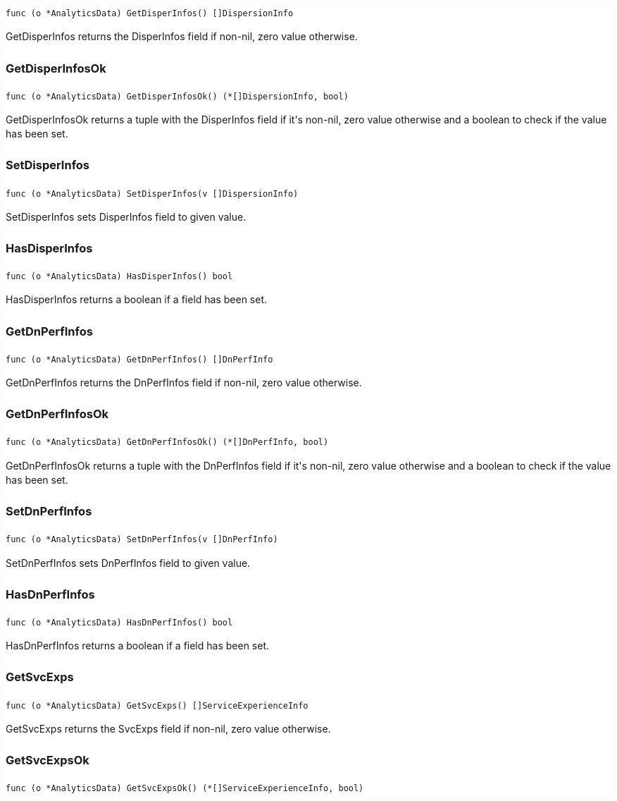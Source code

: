 `func (o *AnalyticsData) GetDisperInfos() []DispersionInfo`

GetDisperInfos returns the DisperInfos field if non-nil, zero value otherwise.

### GetDisperInfosOk

`func (o *AnalyticsData) GetDisperInfosOk() (*[]DispersionInfo, bool)`

GetDisperInfosOk returns a tuple with the DisperInfos field if it's non-nil, zero value otherwise
and a boolean to check if the value has been set.

### SetDisperInfos

`func (o *AnalyticsData) SetDisperInfos(v []DispersionInfo)`

SetDisperInfos sets DisperInfos field to given value.

### HasDisperInfos

`func (o *AnalyticsData) HasDisperInfos() bool`

HasDisperInfos returns a boolean if a field has been set.

### GetDnPerfInfos

`func (o *AnalyticsData) GetDnPerfInfos() []DnPerfInfo`

GetDnPerfInfos returns the DnPerfInfos field if non-nil, zero value otherwise.

### GetDnPerfInfosOk

`func (o *AnalyticsData) GetDnPerfInfosOk() (*[]DnPerfInfo, bool)`

GetDnPerfInfosOk returns a tuple with the DnPerfInfos field if it's non-nil, zero value otherwise
and a boolean to check if the value has been set.

### SetDnPerfInfos

`func (o *AnalyticsData) SetDnPerfInfos(v []DnPerfInfo)`

SetDnPerfInfos sets DnPerfInfos field to given value.

### HasDnPerfInfos

`func (o *AnalyticsData) HasDnPerfInfos() bool`

HasDnPerfInfos returns a boolean if a field has been set.

### GetSvcExps

`func (o *AnalyticsData) GetSvcExps() []ServiceExperienceInfo`

GetSvcExps returns the SvcExps field if non-nil, zero value otherwise.

### GetSvcExpsOk

`func (o *AnalyticsData) GetSvcExpsOk() (*[]ServiceExperienceInfo, bool)`
